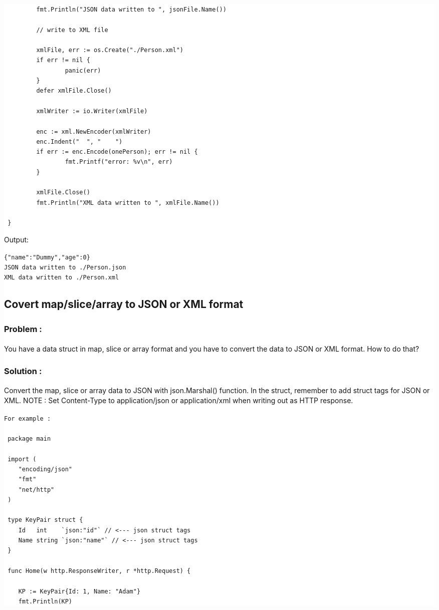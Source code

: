 ```golang
         fmt.Println("JSON data written to ", jsonFile.Name())

         // write to XML file

         xmlFile, err := os.Create("./Person.xml")
         if err != nil {
                 panic(err)
         }
         defer xmlFile.Close()

         xmlWriter := io.Writer(xmlFile)

         enc := xml.NewEncoder(xmlWriter)
         enc.Indent("  ", "    ")
         if err := enc.Encode(onePerson); err != nil {
                 fmt.Printf("error: %v\n", err)
         }

         xmlFile.Close()
         fmt.Println("XML data written to ", xmlFile.Name())

 }
 ```
 
Output:
```
{"name":"Dummy","age":0}
JSON data written to ./Person.json
XML data written to ./Person.xml
```



## Covert map/slice/array to JSON or XML format

### Problem :
You have a data struct in map, slice or array format and you have to convert the data to JSON or XML format. How to do that?

### Solution :
Convert the map, slice or array data to JSON with json.Marshal() function. In the struct, remember to add struct tags for JSON or XML.
NOTE : Set Content-Type to application/json or application/xml when writing out as HTTP response.

```golang
For example :

 package main

 import (
 	"encoding/json"
 	"fmt"
 	"net/http"
 )

 type KeyPair struct {
 	Id   int    `json:"id"` // <--- json struct tags
 	Name string `json:"name"` // <--- json struct tags
 }

 func Home(w http.ResponseWriter, r *http.Request) {

 	KP := KeyPair{Id: 1, Name: "Adam"}
 	fmt.Println(KP)
```